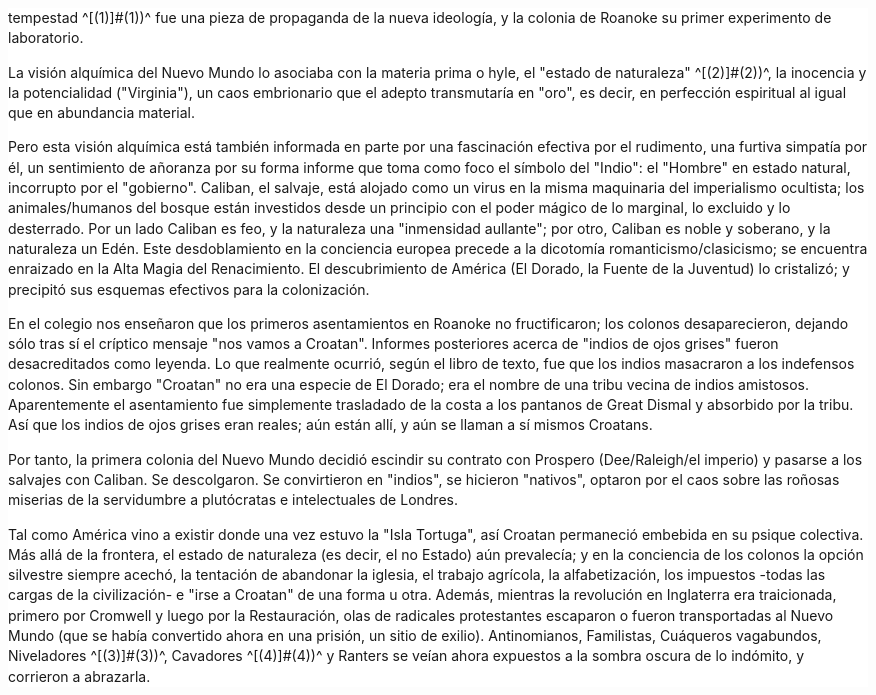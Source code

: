 tempestad
^[(1)]#(1))^
fue una pieza de propaganda de la nueva ideología, y la colonia de
Roanoke su primer experimento de laboratorio.

La visión alquímica del Nuevo Mundo lo asociaba con la materia
prima o hyle, el "estado de naturaleza"
^[(2)]#(2))^,
la inocencia y la potencialidad ("Virginia"), un caos embrionario
que el adepto transmutaría en "oro", es decir, en perfección
espiritual al igual que en abundancia material.

Pero esta visión alquímica está también informada en parte por una
fascinación efectiva por el rudimento, una furtiva simpatía por él,
un sentimiento de añoranza por su forma informe que toma como foco
el símbolo del "Indio": el "Hombre" en estado natural, incorrupto
por el "gobierno". Caliban, el salvaje, está alojado como un virus
en la misma maquinaria del imperialismo ocultista; los
animales/humanos del bosque están investidos desde un principio con
el poder mágico de lo marginal, lo excluido y lo desterrado. Por un
lado Caliban es feo, y la naturaleza una "inmensidad aullante"; por
otro, Caliban es noble y soberano, y la naturaleza un Edén. Este
desdoblamiento en la conciencia europea precede a la dicotomía
romanticismo/clasicismo; se encuentra enraizado en la Alta Magia
del Renacimiento. El descubrimiento de América (El Dorado, la
Fuente de la Juventud) lo cristalizó; y precipitó sus esquemas
efectivos para la colonización.

En el colegio nos enseñaron que los primeros asentamientos en
Roanoke no fructificaron; los colonos desaparecieron, dejando sólo
tras sí el críptico mensaje "nos vamos a Croatan". Informes
posteriores acerca de "indios de ojos grises" fueron desacreditados
como leyenda. Lo que realmente ocurrió, según el libro de texto,
fue que los indios masacraron a los indefensos colonos. Sin embargo
"Croatan" no era una especie de El Dorado; era el nombre de una
tribu vecina de indios amistosos. Aparentemente el asentamiento fue
simplemente trasladado de la costa a los pantanos de Great Dismal y
absorbido por la tribu. Así que los indios de ojos grises eran
reales; aún están allí, y aún se llaman a sí mismos Croatans.

Por tanto, la primera colonia del Nuevo Mundo decidió escindir su
contrato con Prospero (Dee/Raleigh/el imperio) y pasarse a los
salvajes con Caliban. Se descolgaron. Se convirtieron en "indios",
se hicieron "nativos", optaron por el caos sobre las roñosas
miserias de la servidumbre a plutócratas e intelectuales de
Londres.

Tal como América vino a existir donde una vez estuvo la "Isla
Tortuga", así Croatan permaneció embebida en su psique colectiva.
Más allá de la frontera, el estado de naturaleza (es decir, el no
Estado) aún prevalecía; y en la conciencia de los colonos la opción
silvestre siempre acechó, la tentación de abandonar la iglesia, el
trabajo agrícola, la alfabetización, los impuestos -todas las
cargas de la civilización- e "irse a Croatan" de una forma u otra.
Además, mientras la revolución en Inglaterra era traicionada,
primero por Cromwell y luego por la Restauración, olas de radicales
protestantes escaparon o fueron transportadas al Nuevo Mundo (que
se había convertido ahora en una prisión, un sitio de exilio).
Antinomianos, Familistas, Cuáqueros vagabundos, Niveladores
^[(3)]#(3))^,
Cavadores
^[(4)]#(4))^
y Ranters se veían ahora expuestos a la sombra oscura de lo
indómito, y corrieron a abrazarla.
